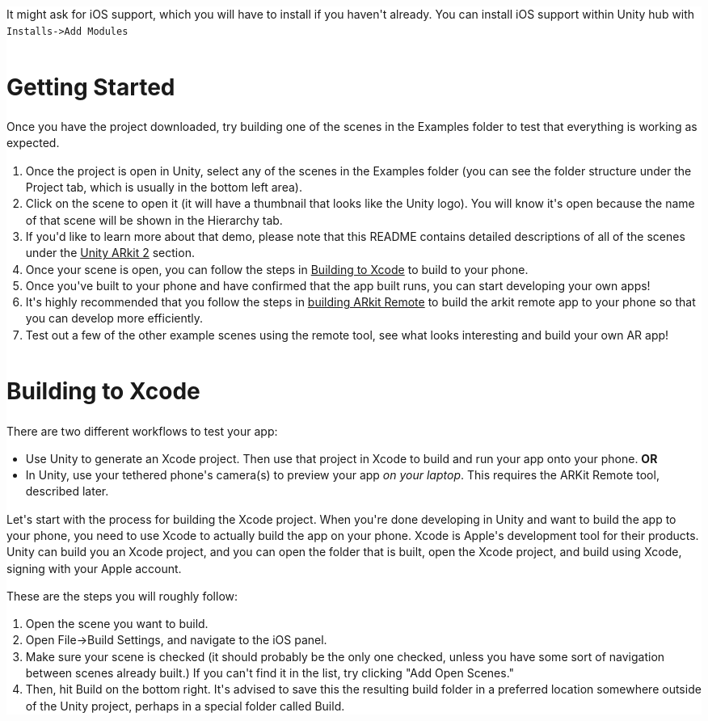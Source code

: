 It might ask for iOS support, which you will have to install if you haven't already. You can install iOS support within Unity hub with `Installs->Add Modules`

# Getting Started #

Once you have the project downloaded, try building one of the scenes in the Examples folder to test that everything is working as expected.
1. Once the project is open in Unity, select any of the scenes in the Examples folder (you can see the folder structure under the Project tab, which is usually in the bottom left area). 
2. Click on the scene to open it (it will have a thumbnail that looks like the Unity logo). You will know it's open because the name of that scene will be shown in the Hierarchy tab.
3. If you'd like to learn more about that demo, please note that this README contains detailed descriptions of all of the scenes under the [Unity ARkit 2](#unity-arkit-2) section.
4. Once your scene is open, you can follow the steps in [Building to Xcode](#building-to-xcode) to build to your phone.
5. Once you've built to your phone and have confirmed that the app built runs, you can start developing your own apps!
6. It's highly recommended that you follow the steps in [building ARkit Remote](#building-the-app) to build the arkit remote app to your phone so that you can develop more efficiently.
7. Test out a few of the other example scenes using the remote tool, see what looks interesting and build your own AR app!

# Building to Xcode
There are two different workflows to test your app: 
* Use Unity to generate an Xcode project. Then use that project in Xcode to build and run your app onto your phone. **OR**
* In Unity, use your tethered phone's camera(s) to preview your app *on your laptop*. This requires the ARKit Remote tool, described later.

Let's start with the process for building the Xcode project. When you're done developing in Unity and want to build the app to your phone, you need to use Xcode to actually build the app on your phone. Xcode is Apple's development tool for their products. Unity can build you an Xcode project, and you can open the folder that is built, open the Xcode project, and build using Xcode, signing with your Apple account. 

These are the steps you will roughly follow:
1. Open the scene you want to build.
2. Open File->Build Settings, and navigate to the iOS panel.
3. Make sure your scene is checked (it should probably be the only one checked, unless you have some sort of navigation between scenes already built.) If you can't find it in the list, try clicking "Add Open Scenes."
4. Then, hit Build on the bottom right. It's advised to save this the resulting build folder in a preferred location somewhere outside of the Unity project, perhaps in a special folder called Build.